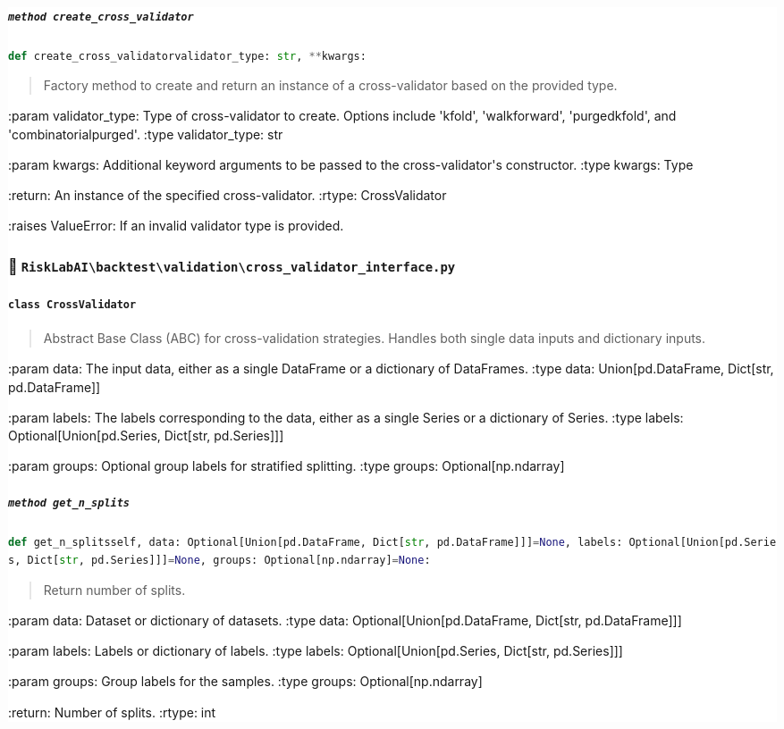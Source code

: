##### `method create_cross_validator`

```python
def create_cross_validatorvalidator_type: str, **kwargs:
```

> Factory method to create and return an instance of a cross-validator
based on the provided type.

:param validator_type: Type of cross-validator to create. Options include
    'kfold', 'walkforward', 'purgedkfold', and 'combinatorialpurged'.
:type validator_type: str

:param kwargs: Additional keyword arguments to be passed to the cross-validator's constructor.
:type kwargs: Type

:return: An instance of the specified cross-validator.
:rtype: CrossValidator

:raises ValueError: If an invalid validator type is provided.


### 📄 `RiskLabAI\backtest\validation\cross_validator_interface.py`

#### `class CrossValidator`

> Abstract Base Class (ABC) for cross-validation strategies.
Handles both single data inputs and dictionary inputs.

:param data: The input data, either as a single DataFrame or a dictionary of DataFrames.
:type data: Union[pd.DataFrame, Dict[str, pd.DataFrame]]

:param labels: The labels corresponding to the data, either as a single Series or a dictionary of Series.
:type labels: Optional[Union[pd.Series, Dict[str, pd.Series]]]

:param groups: Optional group labels for stratified splitting.
:type groups: Optional[np.ndarray]

##### `method get_n_splits`

```python
def get_n_splitsself, data: Optional[Union[pd.DataFrame, Dict[str, pd.DataFrame]]]=None, labels: Optional[Union[pd.Series, Dict[str, pd.Series]]]=None, groups: Optional[np.ndarray]=None:
```

> Return number of splits.

:param data: Dataset or dictionary of datasets.
:type data: Optional[Union[pd.DataFrame, Dict[str, pd.DataFrame]]]

:param labels: Labels or dictionary of labels.
:type labels: Optional[Union[pd.Series, Dict[str, pd.Series]]]

:param groups: Group labels for the samples.
:type groups: Optional[np.ndarray]

:return: Number of splits.
:rtype: int

